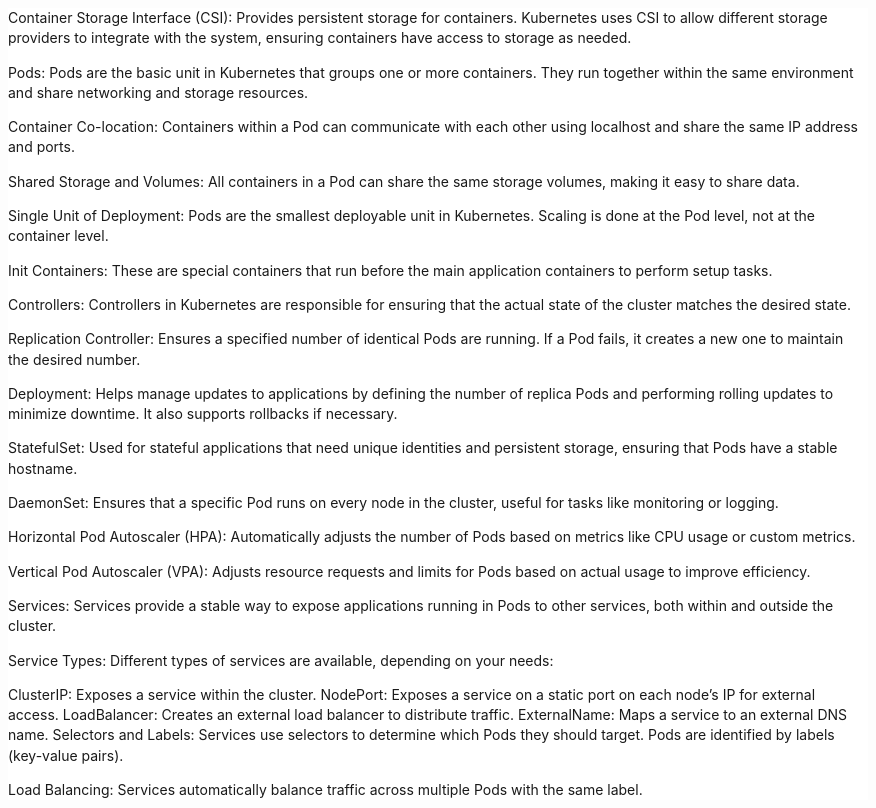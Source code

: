

Container Storage Interface (CSI): 
Provides persistent storage for containers. Kubernetes uses CSI to allow different storage providers to integrate with the system, ensuring containers have access to storage as needed.


Pods:
Pods are the basic unit in Kubernetes that groups one or more containers. They run together within the same environment and share networking and storage resources.


Container Co-location: Containers within a Pod can communicate with each other using localhost and share the same IP address and ports.

Shared Storage and Volumes: All containers in a Pod can share the same storage volumes, making it easy to share data.

Single Unit of Deployment: Pods are the smallest deployable unit in Kubernetes. Scaling is done at the Pod level, not at the container level.

Init Containers: These are special containers that run before the main application containers to perform setup tasks.

Controllers:
Controllers in Kubernetes are responsible for ensuring that the actual state of the cluster matches the desired state.

Replication Controller: Ensures a specified number of identical Pods are running. If a Pod fails, it creates a new one to maintain the desired number.

Deployment: Helps manage updates to applications by defining the number of replica Pods and performing rolling updates to minimize downtime. It also supports rollbacks if necessary.

StatefulSet: Used for stateful applications that need unique identities and persistent storage, ensuring that Pods have a stable hostname.

DaemonSet: Ensures that a specific Pod runs on every node in the cluster, useful for tasks like monitoring or logging.

Horizontal Pod Autoscaler (HPA): Automatically adjusts the number of Pods based on metrics like CPU usage or custom metrics.

Vertical Pod Autoscaler (VPA): Adjusts resource requests and limits for Pods based on actual usage to improve efficiency.


Services:
Services provide a stable way to expose applications running in Pods to other services, both within and outside the cluster.

Service Types: Different types of services are available, depending on your needs:

ClusterIP: Exposes a service within the cluster.
NodePort: Exposes a service on a static port on each node’s IP for external access.
LoadBalancer: Creates an external load balancer to distribute traffic.
ExternalName: Maps a service to an external DNS name.
Selectors and Labels: Services use selectors to determine which Pods they should target. Pods are identified by labels (key-value pairs).

Load Balancing: Services automatically balance traffic across multiple Pods with the same label.

